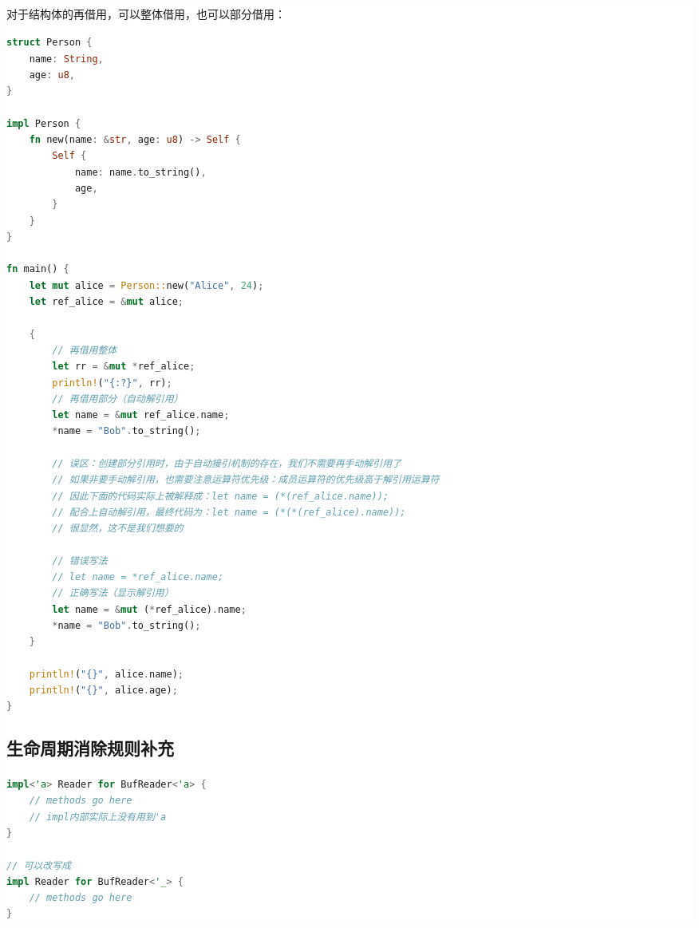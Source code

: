 对于结构体的再借用，可以整体借用，也可以部分借用：

```rust
struct Person {
    name: String,
    age: u8,
}

impl Person {
    fn new(name: &str, age: u8) -> Self {
        Self {
            name: name.to_string(),
            age,
        }
    }
}

fn main() {
    let mut alice = Person::new("Alice", 24);
    let ref_alice = &mut alice;

    {
        // 再借用整体
        let rr = &mut *ref_alice;
        println!("{:?}", rr);
        // 再借用部分（自动解引用）
        let name = &mut ref_alice.name;
        *name = "Bob".to_string();

        // 误区：创建部分引用时，由于自动接引机制的存在，我们不需要再手动解引用了
        // 如果非要手动解引用，也需要注意运算符优先级：成员运算符的优先级高于解引用运算符
        // 因此下面的代码实际上被解释成：let name = (*(ref_alice.name));
        // 配合上自动解引用，最终代码为：let name = (*(*(ref_alice).name));
        // 很显然，这不是我们想要的

        // 错误写法
        // let name = *ref_alice.name;
        // 正确写法（显示解引用）
        let name = &mut (*ref_alice).name;
        *name = "Bob".to_string();
    }

    println!("{}", alice.name);
    println!("{}", alice.age);
}

```

## 生命周期消除规则补充

```rust
impl<'a> Reader for BufReader<'a> {
    // methods go here
    // impl内部实际上没有用到'a
}

// 可以改写成
impl Reader for BufReader<'_> {
    // methods go here
}
```
